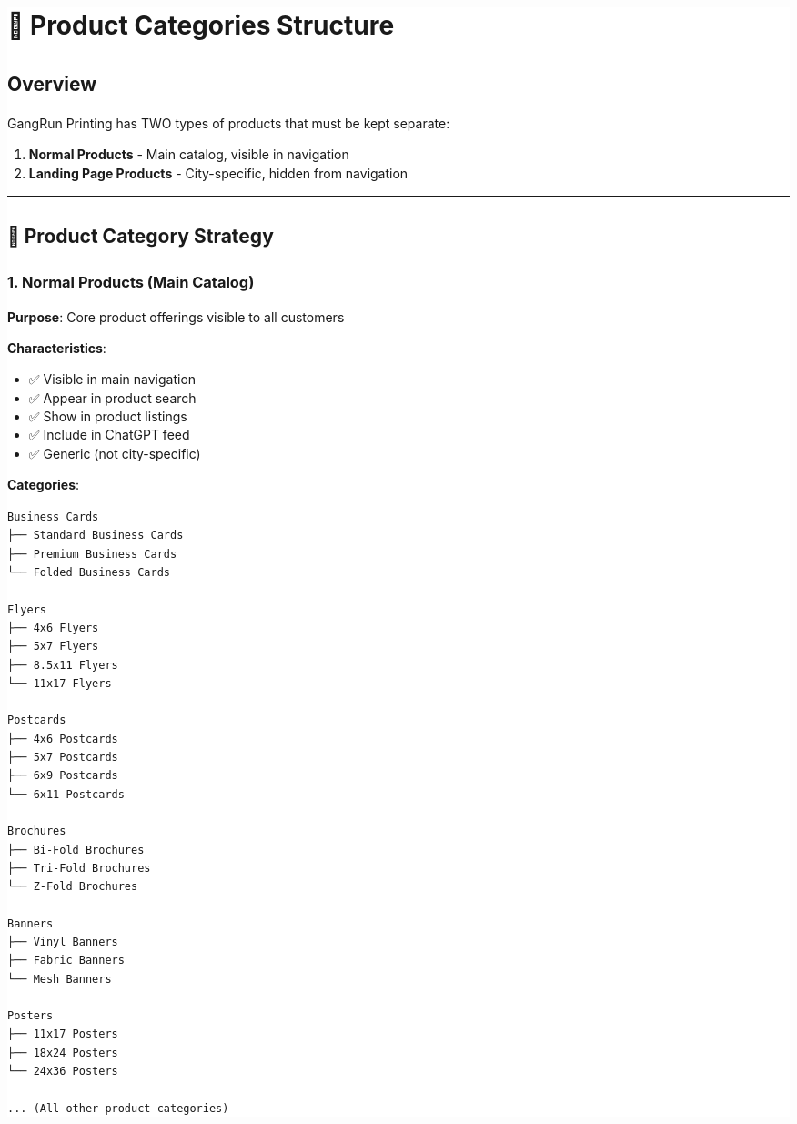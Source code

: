 # 📂 Product Categories Structure

## Overview

GangRun Printing has TWO types of products that must be kept separate:

1. **Normal Products** - Main catalog, visible in navigation
2. **Landing Page Products** - City-specific, hidden from navigation

---

## 🎯 Product Category Strategy

### 1. Normal Products (Main Catalog)

**Purpose**: Core product offerings visible to all customers

**Characteristics**:

- ✅ Visible in main navigation
- ✅ Appear in product search
- ✅ Show in product listings
- ✅ Include in ChatGPT feed
- ✅ Generic (not city-specific)

**Categories**:

```
Business Cards
├── Standard Business Cards
├── Premium Business Cards
└── Folded Business Cards

Flyers
├── 4x6 Flyers
├── 5x7 Flyers
├── 8.5x11 Flyers
└── 11x17 Flyers

Postcards
├── 4x6 Postcards
├── 5x7 Postcards
├── 6x9 Postcards
└── 6x11 Postcards

Brochures
├── Bi-Fold Brochures
├── Tri-Fold Brochures
└── Z-Fold Brochures

Banners
├── Vinyl Banners
├── Fabric Banners
└── Mesh Banners

Posters
├── 11x17 Posters
├── 18x24 Posters
└── 24x36 Posters

... (All other product categories)
```
